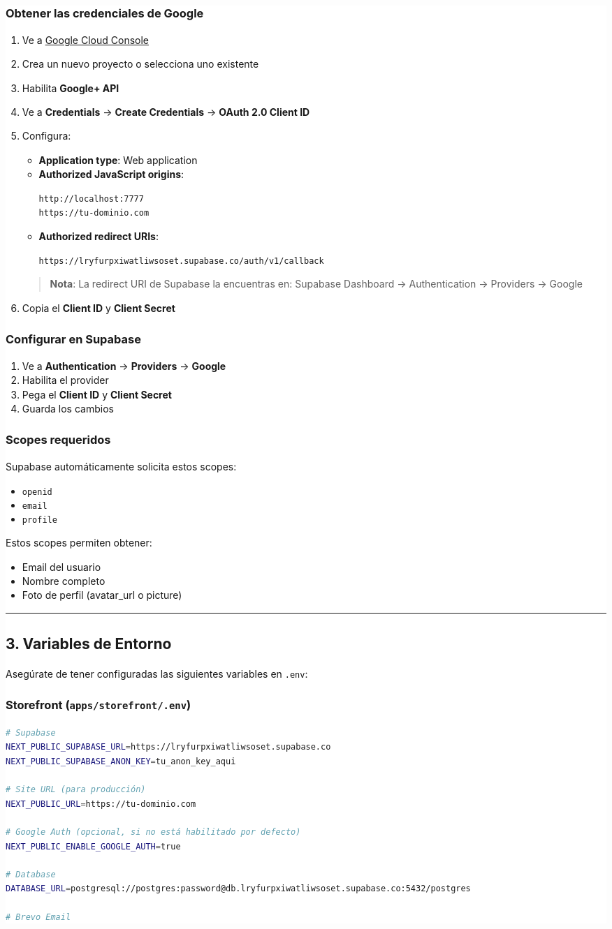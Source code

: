 ### Obtener las credenciales de Google

1. Ve a [Google Cloud Console](https://console.cloud.google.com/)
2. Crea un nuevo proyecto o selecciona uno existente
3. Habilita **Google+ API**
4. Ve a **Credentials** → **Create Credentials** → **OAuth 2.0 Client ID**
5. Configura:
   - **Application type**: Web application
   - **Authorized JavaScript origins**:
     ```
     http://localhost:7777
     https://tu-dominio.com
     ```
   - **Authorized redirect URIs**:
     ```
     https://lryfurpxiwatliwsoset.supabase.co/auth/v1/callback
     ```

   > **Nota**: La redirect URI de Supabase la encuentras en:
   > Supabase Dashboard → Authentication → Providers → Google

6. Copia el **Client ID** y **Client Secret**

### Configurar en Supabase

1. Ve a **Authentication** → **Providers** → **Google**
2. Habilita el provider
3. Pega el **Client ID** y **Client Secret**
4. Guarda los cambios

### Scopes requeridos

Supabase automáticamente solicita estos scopes:
- `openid`
- `email`
- `profile`

Estos scopes permiten obtener:
- Email del usuario
- Nombre completo
- Foto de perfil (avatar_url o picture)

---

## 3. Variables de Entorno

Asegúrate de tener configuradas las siguientes variables en `.env`:

### Storefront (`apps/storefront/.env`)

```bash
# Supabase
NEXT_PUBLIC_SUPABASE_URL=https://lryfurpxiwatliwsoset.supabase.co
NEXT_PUBLIC_SUPABASE_ANON_KEY=tu_anon_key_aqui

# Site URL (para producción)
NEXT_PUBLIC_URL=https://tu-dominio.com

# Google Auth (opcional, si no está habilitado por defecto)
NEXT_PUBLIC_ENABLE_GOOGLE_AUTH=true

# Database
DATABASE_URL=postgresql://postgres:password@db.lryfurpxiwatliwsoset.supabase.co:5432/postgres

# Brevo Email
```